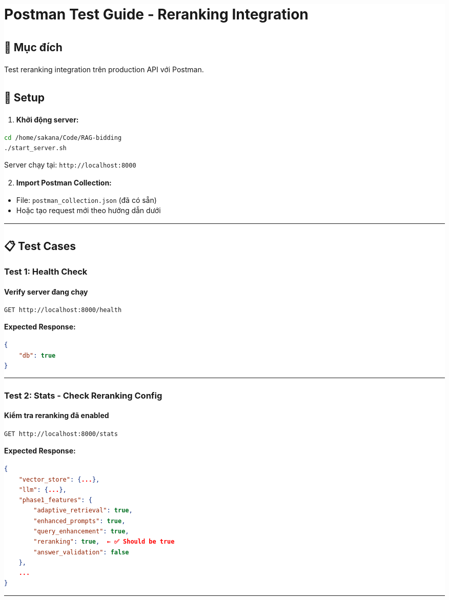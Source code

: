 # Postman Test Guide - Reranking Integration

## 🎯 Mục đích
Test reranking integration trên production API với Postman.

## 🚀 Setup

1. **Khởi động server:**
```bash
cd /home/sakana/Code/RAG-bidding
./start_server.sh
```

Server chạy tại: `http://localhost:8000`

2. **Import Postman Collection:**
- File: `postman_collection.json` (đã có sẵn)
- Hoặc tạo request mới theo hướng dẫn dưới

---

## 📋 Test Cases

### Test 1: Health Check
**Verify server đang chạy**

```
GET http://localhost:8000/health
```

**Expected Response:**
```json
{
    "db": true
}
```

---

### Test 2: Stats - Check Reranking Config
**Kiểm tra reranking đã enabled**

```
GET http://localhost:8000/stats
```

**Expected Response:**
```json
{
    "vector_store": {...},
    "llm": {...},
    "phase1_features": {
        "adaptive_retrieval": true,
        "enhanced_prompts": true,
        "query_enhancement": true,
        "reranking": true,  ← ✅ Should be true
        "answer_validation": false
    },
    ...
}
```

---